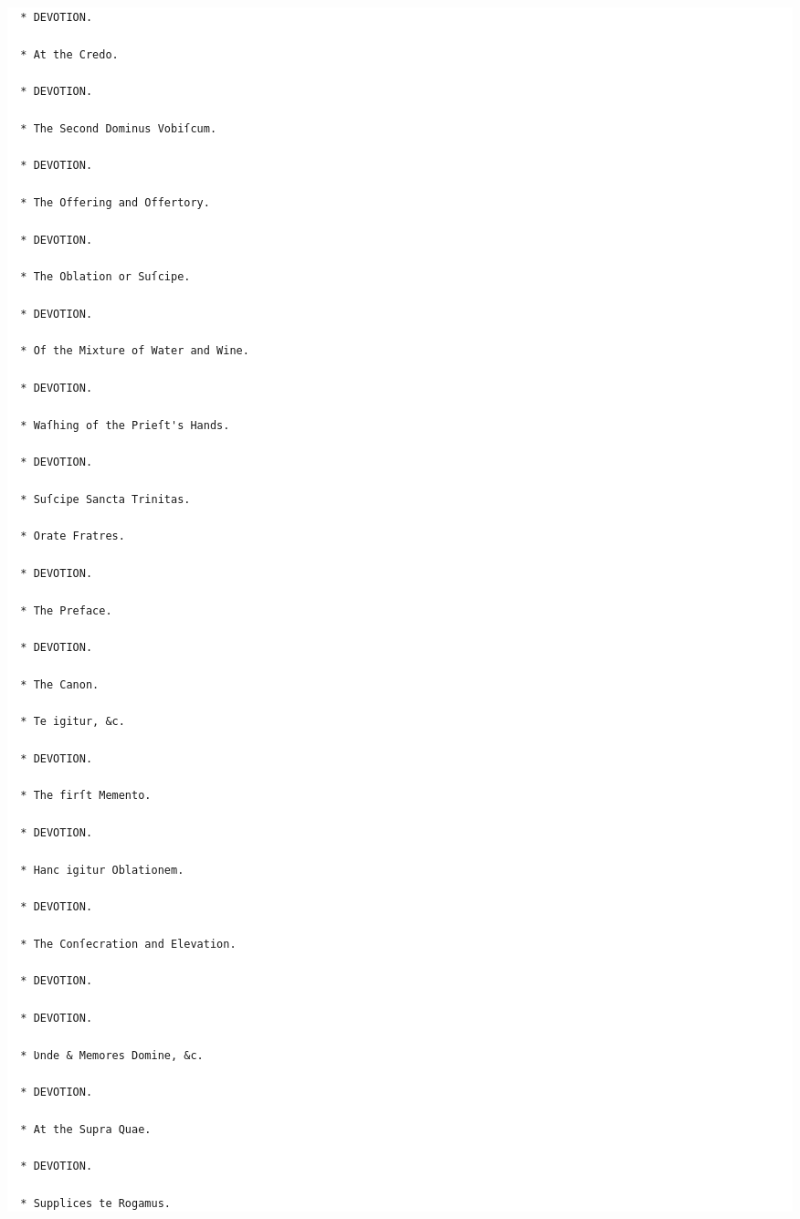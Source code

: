       * DEVOTION.

      * At the Credo.

      * DEVOTION.

      * The Second Dominus Vobiſcum.

      * DEVOTION.

      * The Offering and Offertory.

      * DEVOTION.

      * The Oblation or Suſcipe.

      * DEVOTION.

      * Of the Mixture of Water and Wine.

      * DEVOTION.

      * Waſhing of the Prieſt's Hands.

      * DEVOTION.

      * Suſcipe Sancta Trinitas.

      * Orate Fratres.

      * DEVOTION.

      * The Preface.

      * DEVOTION.

      * The Canon.

      * Te igitur, &c.

      * DEVOTION.

      * The firſt Memento.

      * DEVOTION.

      * Hanc igitur Oblationem.

      * DEVOTION.

      * The Conſecration and Elevation.

      * DEVOTION.

      * DEVOTION.

      * Ʋnde & Memores Domine, &c.

      * DEVOTION.

      * At the Supra Quae.

      * DEVOTION.

      * Supplices te Rogamus.
